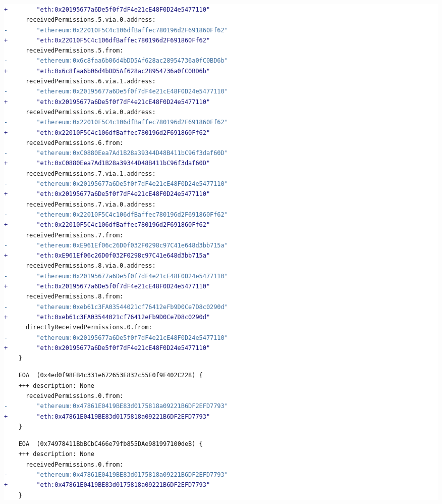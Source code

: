 ```diff
+        "eth:0x20195677a6De5f0f7dF4e21cE48F0D24e5477110"
      receivedPermissions.5.via.0.address:
-        "ethereum:0x22010F5C4c106dfBaffec780196d2F691860Ff62"
+        "eth:0x22010F5C4c106dfBaffec780196d2F691860Ff62"
      receivedPermissions.5.from:
-        "ethereum:0x6c8faa6b06d4bDD5Af628ac28954736a0fC0BD6b"
+        "eth:0x6c8faa6b06d4bDD5Af628ac28954736a0fC0BD6b"
      receivedPermissions.6.via.1.address:
-        "ethereum:0x20195677a6De5f0f7dF4e21cE48F0D24e5477110"
+        "eth:0x20195677a6De5f0f7dF4e21cE48F0D24e5477110"
      receivedPermissions.6.via.0.address:
-        "ethereum:0x22010F5C4c106dfBaffec780196d2F691860Ff62"
+        "eth:0x22010F5C4c106dfBaffec780196d2F691860Ff62"
      receivedPermissions.6.from:
-        "ethereum:0xC0880Eea7Ad1B28a39344D48B411bC96f3daf60D"
+        "eth:0xC0880Eea7Ad1B28a39344D48B411bC96f3daf60D"
      receivedPermissions.7.via.1.address:
-        "ethereum:0x20195677a6De5f0f7dF4e21cE48F0D24e5477110"
+        "eth:0x20195677a6De5f0f7dF4e21cE48F0D24e5477110"
      receivedPermissions.7.via.0.address:
-        "ethereum:0x22010F5C4c106dfBaffec780196d2F691860Ff62"
+        "eth:0x22010F5C4c106dfBaffec780196d2F691860Ff62"
      receivedPermissions.7.from:
-        "ethereum:0xE961Ef06c26D0f032F0298c97C41e648d3bb715a"
+        "eth:0xE961Ef06c26D0f032F0298c97C41e648d3bb715a"
      receivedPermissions.8.via.0.address:
-        "ethereum:0x20195677a6De5f0f7dF4e21cE48F0D24e5477110"
+        "eth:0x20195677a6De5f0f7dF4e21cE48F0D24e5477110"
      receivedPermissions.8.from:
-        "ethereum:0xeb61c3FA03544021cf76412eFb9D0Ce7D8c0290d"
+        "eth:0xeb61c3FA03544021cf76412eFb9D0Ce7D8c0290d"
      directlyReceivedPermissions.0.from:
-        "ethereum:0x20195677a6De5f0f7dF4e21cE48F0D24e5477110"
+        "eth:0x20195677a6De5f0f7dF4e21cE48F0D24e5477110"
    }
```

```diff
    EOA  (0x4ed0f98FB4c331e672653E832c55E0f9F402C228) {
    +++ description: None
      receivedPermissions.0.from:
-        "ethereum:0x47861E0419BE83d0175818a09221B6DF2EFD7793"
+        "eth:0x47861E0419BE83d0175818a09221B6DF2EFD7793"
    }
```

```diff
    EOA  (0x74978411BbBCbC466e79fb855DAe981997100deB) {
    +++ description: None
      receivedPermissions.0.from:
-        "ethereum:0x47861E0419BE83d0175818a09221B6DF2EFD7793"
+        "eth:0x47861E0419BE83d0175818a09221B6DF2EFD7793"
    }
```
